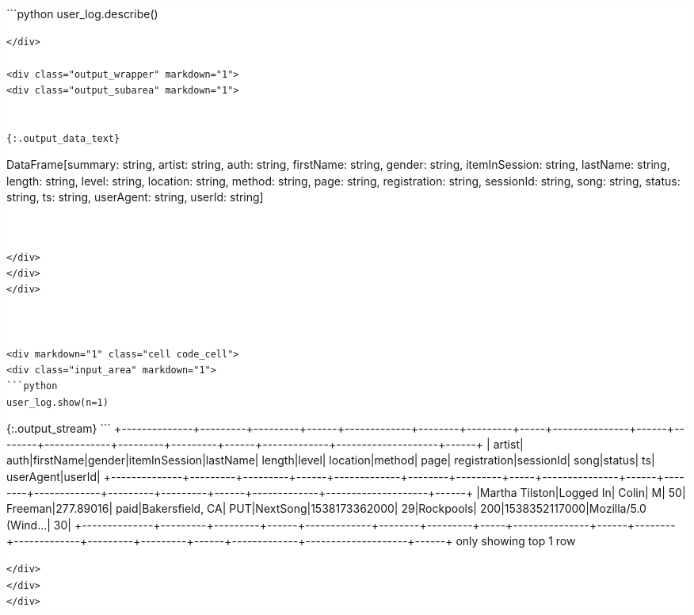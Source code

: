 

<div markdown="1" class="cell code_cell">
<div class="input_area" markdown="1">
```python
user_log.describe()

```
</div>

<div class="output_wrapper" markdown="1">
<div class="output_subarea" markdown="1">


{:.output_data_text}
```
DataFrame[summary: string, artist: string, auth: string, firstName: string, gender: string, itemInSession: string, lastName: string, length: string, level: string, location: string, method: string, page: string, registration: string, sessionId: string, song: string, status: string, ts: string, userAgent: string, userId: string]
```


</div>
</div>
</div>



<div markdown="1" class="cell code_cell">
<div class="input_area" markdown="1">
```python
user_log.show(n=1)

```
</div>

<div class="output_wrapper" markdown="1">
<div class="output_subarea" markdown="1">
{:.output_stream}
```
+--------------+---------+---------+------+-------------+--------+---------+-----+---------------+------+--------+-------------+---------+---------+------+-------------+--------------------+------+
|        artist|     auth|firstName|gender|itemInSession|lastName|   length|level|       location|method|    page| registration|sessionId|     song|status|           ts|           userAgent|userId|
+--------------+---------+---------+------+-------------+--------+---------+-----+---------------+------+--------+-------------+---------+---------+------+-------------+--------------------+------+
|Martha Tilston|Logged In|    Colin|     M|           50| Freeman|277.89016| paid|Bakersfield, CA|   PUT|NextSong|1538173362000|       29|Rockpools|   200|1538352117000|Mozilla/5.0 (Wind...|    30|
+--------------+---------+---------+------+-------------+--------+---------+-----+---------------+------+--------+-------------+---------+---------+------+-------------+--------------------+------+
only showing top 1 row

```
</div>
</div>
</div>

